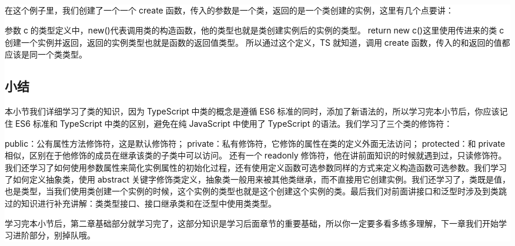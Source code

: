 在这个例子里，我们创建了一个一个 create 函数，传入的参数是一个类，返回的是一个类创建的实例，这里有几个点要讲：

参数 c 的类型定义中，new()代表调用类的构造函数，他的类型也就是类创建实例后的实例的类型。
return new c()这里使用传进来的类 c 创建一个实例并返回，返回的实例类型也就是函数的返回值类型。
所以通过这个定义，TS 就知道，调用 create 函数，传入的和返回的值都应该是同一个类类型。

## 小结

本小节我们详细学习了类的知识，因为 TypeScript 中类的概念是遵循 ES6 标准的同时，添加了新语法的，所以学习完本小节后，你应该记住 ES6 标准和 TypeScript 中类的区别，避免在纯 JavaScript 中使用了 TypeScript 的语法。我们学习了三个类的修饰符：

public：公有属性方法修饰符，这是默认修饰符；
private：私有修饰符，它修饰的属性在类的定义外面无法访问；
protected：和 private 相似，区别在于他修饰的成员在继承该类的子类中可以访问。
还有一个 readonly 修饰符，他在讲前面知识的时候就遇到过，只读修饰符。我们还学习了如何使用参数属性来简化实例属性的初始化过程，还有使用定义函数可选参数同样的方式来定义构造函数可选参数。我们学习了如何定义抽象类，使用 abstract 关键字修饰类定义，抽象类一般用来被其他类继承，而不直接用它创建实例。我们还学习了，类既是值，也是类型，当我们使用类创建一个实例的时候，这个实例的类型也就是这个创建这个实例的类。最后我们对前面讲接口和泛型时涉及到类跳过的知识进行补充讲解：类类型接口、接口继承类和在泛型中使用类类型。

学习完本小节后，第二章基础部分就学习完了，这部分知识是学习后面章节的重要基础，所以你一定要多看多练多理解，下一章我们开始学习进阶部分，别掉队哦。
